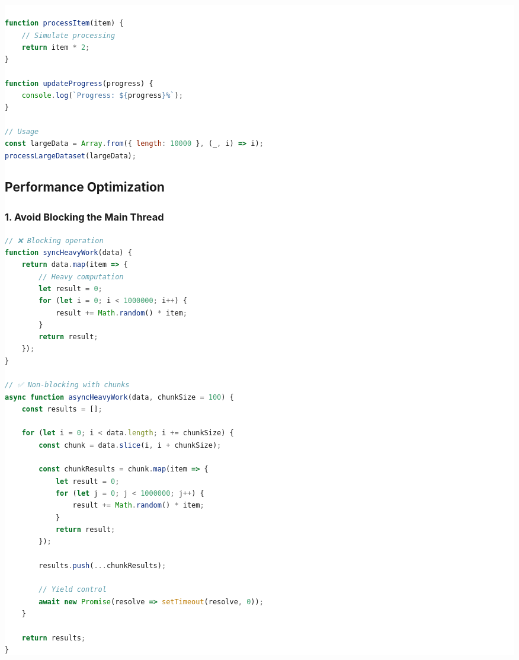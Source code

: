 ```javascript

function processItem(item) {
    // Simulate processing
    return item * 2;
}

function updateProgress(progress) {
    console.log(`Progress: ${progress}%`);
}

// Usage
const largeData = Array.from({ length: 10000 }, (_, i) => i);
processLargeDataset(largeData);
```

## Performance Optimization

### 1. Avoid Blocking the Main Thread

```javascript
// ❌ Blocking operation
function syncHeavyWork(data) {
    return data.map(item => {
        // Heavy computation
        let result = 0;
        for (let i = 0; i < 1000000; i++) {
            result += Math.random() * item;
        }
        return result;
    });
}

// ✅ Non-blocking with chunks
async function asyncHeavyWork(data, chunkSize = 100) {
    const results = [];
    
    for (let i = 0; i < data.length; i += chunkSize) {
        const chunk = data.slice(i, i + chunkSize);
        
        const chunkResults = chunk.map(item => {
            let result = 0;
            for (let j = 0; j < 1000000; j++) {
                result += Math.random() * item;
            }
            return result;
        });
        
        results.push(...chunkResults);
        
        // Yield control
        await new Promise(resolve => setTimeout(resolve, 0));
    }
    
    return results;
}
```
